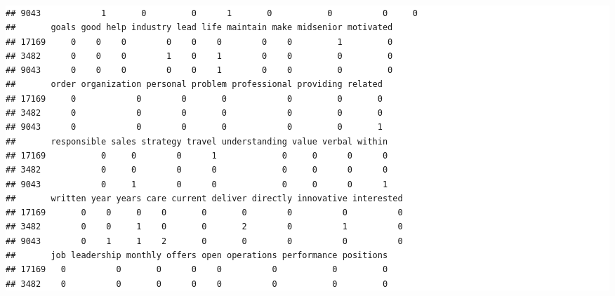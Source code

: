     ## 9043            1       0         0      1       0           0          0     0
    ##       goals good help industry lead life maintain make midsenior motivated
    ## 17169     0    0    0        0    0    0        0    0         1         0
    ## 3482      0    0    0        1    0    1        0    0         0         0
    ## 9043      0    0    0        0    0    1        0    0         0         0
    ##       order organization personal problem professional providing related
    ## 17169     0            0        0       0            0         0       0
    ## 3482      0            0        0       0            0         0       0
    ## 9043      0            0        0       0            0         0       1
    ##       responsible sales strategy travel understanding value verbal within
    ## 17169           0     0        0      1             0     0      0      0
    ## 3482            0     0        0      0             0     0      0      0
    ## 9043            0     1        0      0             0     0      0      1
    ##       written year years care current deliver directly innovative interested
    ## 17169       0    0     0    0       0       0        0          0          0
    ## 3482        0    0     1    0       0       2        0          1          0
    ## 9043        0    1     1    2       0       0        0          0          0
    ##       job leadership monthly offers open operations performance positions
    ## 17169   0          0       0      0    0          0           0         0
    ## 3482    0          0       0      0    0          0           0         0
